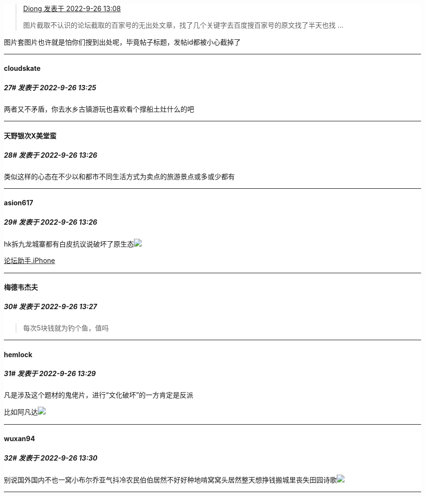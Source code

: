 <blockquote><a href="httphttps://bbs.saraba1st.com/2b/forum.php?mod=redirect&amp;goto=findpost&amp;pid=57655414&amp;ptid=2096730" target="_blank">Diong 发表于 2022-9-26 13:08</a>

图片截取不认识的论坛截取的百家号的无出处文章，找了几个关键字去百度搜百家号的原文找了半天也找 ...</blockquote>
图片套图片也许就是怕你们搜到出处呢，毕竟帖子标题，发帖id都被小心截掉了

*****

####  cloudskate  
##### 27#       发表于 2022-9-26 13:25

两者又不矛盾，你去水乡古镇游玩也喜欢看个撑船土灶什么的吧

*****

####  天野银次X美堂蛮  
##### 28#       发表于 2022-9-26 13:26

类似这样的心态在不少以和都市不同生活方式为卖点的旅游景点或多或少都有

*****

####  asion617  
##### 29#       发表于 2022-9-26 13:26

hk拆九龙城寨都有白皮抗议说破坏了原生态<img src="https://static.saraba1st.com/image/smiley/face2017/047.png" referrerpolicy="no-referrer">

[论坛助手,iPhone](https://bbs.saraba1st.com/2b/forum.php?mod=viewthread&amp;tid=2029836)

*****

####  梅德韦杰夫  
##### 30#       发表于 2022-9-26 13:27

<blockquote>每次5块钱就为钓个鱼，值吗</blockquote>



*****

####  hemlock  
##### 31#       发表于 2022-9-26 13:29

凡是涉及这个题材的鬼佬片，进行“文化破坏”的一方肯定是反派

比如阿凡达<img src="https://static.saraba1st.com/image/smiley/face2017/037.png" referrerpolicy="no-referrer">

*****

####  wuxan94  
##### 32#       发表于 2022-9-26 13:30

别说国外国内不也一窝小布尔乔亚气抖冷农民伯伯居然不好好种地啃窝窝头居然整天想挣钱搬城里丧失田园诗歌<img src="https://static.saraba1st.com/image/smiley/face2017/037.png" referrerpolicy="no-referrer">

*****
